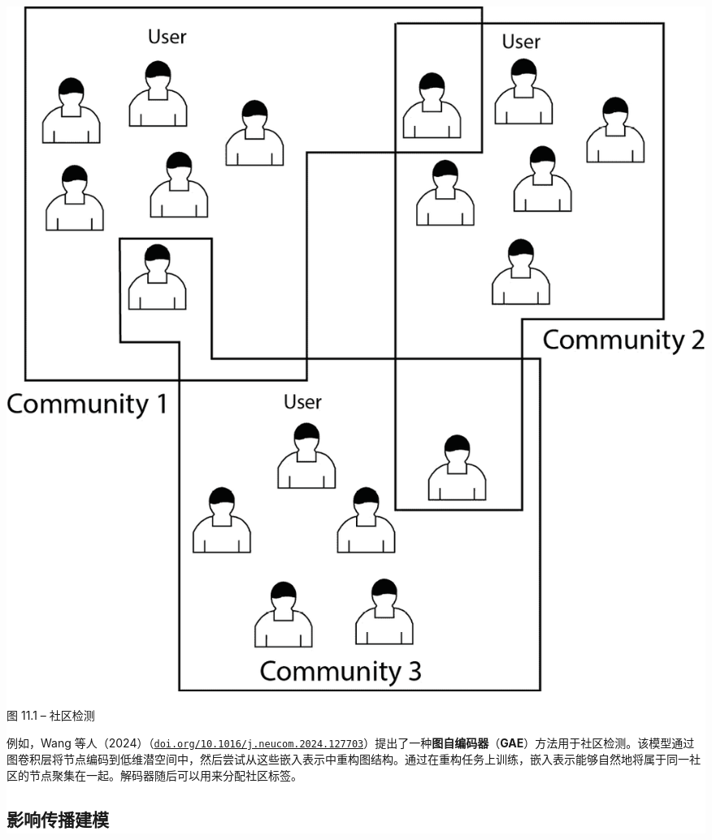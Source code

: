 ![图 11.1 – 社区检测](img/B22118_11_01.jpg)

图 11.1 – 社区检测

例如，Wang 等人（2024）（[`doi.org/10.1016/j.neucom.2024.127703`](https://doi.org/10.1016/j.neucom.2024.127703)）提出了一种**图自编码器**（**GAE**）方法用于社区检测。该模型通过图卷积层将节点编码到低维潜空间中，然后尝试从这些嵌入表示中重构图结构。通过在重构任务上训练，嵌入表示能够自然地将属于同一社区的节点聚集在一起。解码器随后可以用来分配社区标签。

## 影响传播建模

